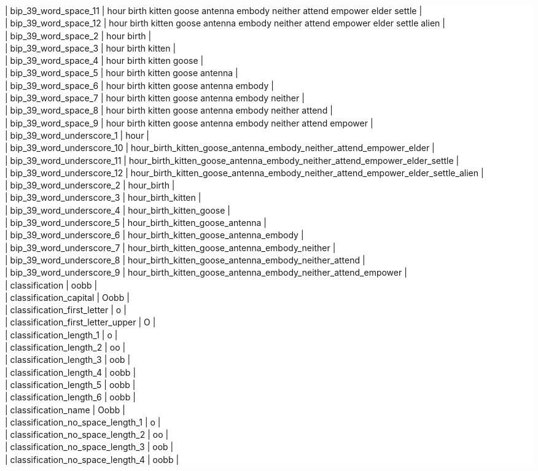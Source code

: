 | bip_39_word_space_11 | hour birth kitten goose antenna embody neither attend empower elder settle |  
| bip_39_word_space_12 | hour birth kitten goose antenna embody neither attend empower elder settle alien |  
| bip_39_word_space_2 | hour birth |  
| bip_39_word_space_3 | hour birth kitten |  
| bip_39_word_space_4 | hour birth kitten goose |  
| bip_39_word_space_5 | hour birth kitten goose antenna |  
| bip_39_word_space_6 | hour birth kitten goose antenna embody |  
| bip_39_word_space_7 | hour birth kitten goose antenna embody neither |  
| bip_39_word_space_8 | hour birth kitten goose antenna embody neither attend |  
| bip_39_word_space_9 | hour birth kitten goose antenna embody neither attend empower |  
| bip_39_word_underscore_1 | hour |  
| bip_39_word_underscore_10 | hour_birth_kitten_goose_antenna_embody_neither_attend_empower_elder |  
| bip_39_word_underscore_11 | hour_birth_kitten_goose_antenna_embody_neither_attend_empower_elder_settle |  
| bip_39_word_underscore_12 | hour_birth_kitten_goose_antenna_embody_neither_attend_empower_elder_settle_alien |  
| bip_39_word_underscore_2 | hour_birth |  
| bip_39_word_underscore_3 | hour_birth_kitten |  
| bip_39_word_underscore_4 | hour_birth_kitten_goose |  
| bip_39_word_underscore_5 | hour_birth_kitten_goose_antenna |  
| bip_39_word_underscore_6 | hour_birth_kitten_goose_antenna_embody |  
| bip_39_word_underscore_7 | hour_birth_kitten_goose_antenna_embody_neither |  
| bip_39_word_underscore_8 | hour_birth_kitten_goose_antenna_embody_neither_attend |  
| bip_39_word_underscore_9 | hour_birth_kitten_goose_antenna_embody_neither_attend_empower |  
| classification | oobb |  
| classification_capital | Oobb |  
| classification_first_letter | o |  
| classification_first_letter_upper | O |  
| classification_length_1 | o |  
| classification_length_2 | oo |  
| classification_length_3 | oob |  
| classification_length_4 | oobb |  
| classification_length_5 | oobb |  
| classification_length_6 | oobb |  
| classification_name | Oobb |  
| classification_no_space_length_1 | o |  
| classification_no_space_length_2 | oo |  
| classification_no_space_length_3 | oob |  
| classification_no_space_length_4 | oobb |  